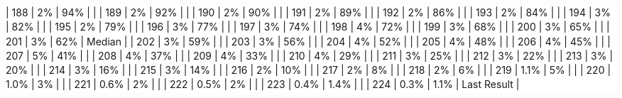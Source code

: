 | 188 | 2% | 94% |  |
| 189 | 2% | 92% |  |
| 190 | 2% | 90% |  |
| 191 | 2% | 89% |  |
| 192 | 2% | 86% |  |
| 193 | 2% | 84% |  |
| 194 | 3% | 82% |  |
| 195 | 2% | 79% |  |
| 196 | 3% | 77% |  |
| 197 | 3% | 74% |  |
| 198 | 4% | 72% |  |
| 199 | 3% | 68% |  |
| 200 | 3% | 65% |  |
| 201 | 3% | 62% | Median |
| 202 | 3% | 59% |  |
| 203 | 3% | 56% |  |
| 204 | 4% | 52% |  |
| 205 | 4% | 48% |  |
| 206 | 4% | 45% |  |
| 207 | 5% | 41% |  |
| 208 | 4% | 37% |  |
| 209 | 4% | 33% |  |
| 210 | 4% | 29% |  |
| 211 | 3% | 25% |  |
| 212 | 3% | 22% |  |
| 213 | 3% | 20% |  |
| 214 | 3% | 16% |  |
| 215 | 3% | 14% |  |
| 216 | 2% | 10% |  |
| 217 | 2% | 8% |  |
| 218 | 2% | 6% |  |
| 219 | 1.1% | 5% |  |
| 220 | 1.0% | 3% |  |
| 221 | 0.6% | 2% |  |
| 222 | 0.5% | 2% |  |
| 223 | 0.4% | 1.4% |  |
| 224 | 0.3% | 1.1% | Last Result |